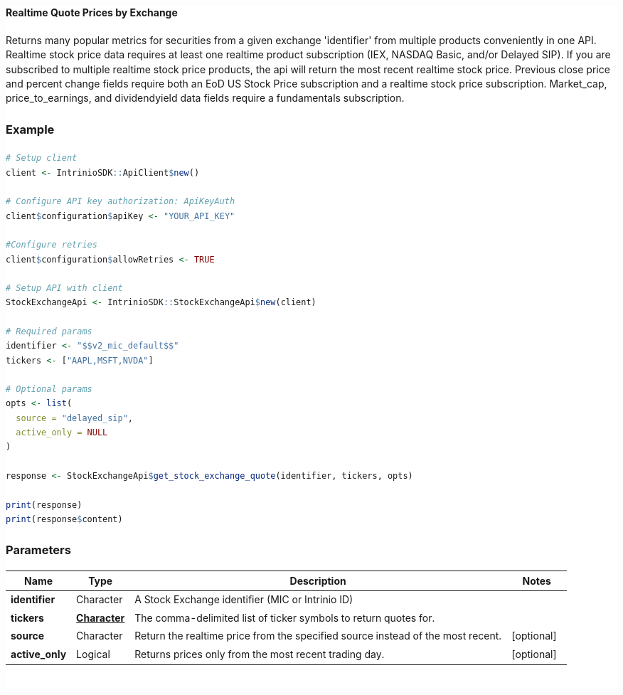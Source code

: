 #### Realtime Quote Prices by Exchange


Returns many popular metrics for securities from a given exchange 'identifier' from multiple products conveniently in one API. Realtime stock price data requires at least one realtime product subscription (IEX, NASDAQ Basic, and/or Delayed SIP).  If you are subscribed to multiple realtime stock price products, the api will return the most recent realtime stock price. Previous close price and percent change fields require both an EoD US Stock Price subscription and a realtime stock price subscription. Market_cap, price_to_earnings, and dividendyield data fields require a fundamentals subscription.

[//]: # (END_OVERVIEW)

### Example

[//]: # (START_CODE_EXAMPLE)
```r
# Setup client
client <- IntrinioSDK::ApiClient$new()

# Configure API key authorization: ApiKeyAuth
client$configuration$apiKey <- "YOUR_API_KEY"

#Configure retries
client$configuration$allowRetries <- TRUE

# Setup API with client
StockExchangeApi <- IntrinioSDK::StockExchangeApi$new(client)

# Required params
identifier <- "$$v2_mic_default$$"
tickers <- ["AAPL,MSFT,NVDA"]

# Optional params
opts <- list(
  source = "delayed_sip",
  active_only = NULL
)

response <- StockExchangeApi$get_stock_exchange_quote(identifier, tickers, opts)

print(response)
print(response$content)
```

[//]: # (END_CODE_EXAMPLE)

[//]: # (START_DEFINITION)

### Parameters

[//]: # (START_PARAMETERS)


Name | Type | Description  | Notes
------------- | ------------- | ------------- | -------------
 **identifier** | Character| A Stock Exchange identifier (MIC or Intrinio ID) |  &nbsp;
 **tickers** | [**Character**](Character.md)| The comma-delimited list of ticker symbols to return quotes for. |  &nbsp;
 **source** | Character| Return the realtime price from the specified source instead of the most recent. | [optional]  &nbsp;
 **active_only** | Logical| Returns prices only from the most recent trading day. | [optional]  &nbsp;
<br/>


[//]: # (START_OPERATION)
[//]: # (CLASS:IntrinioSDK::StockExchangeApi)
[//]: # (METHOD:get_all_stock_exchanges)
[//]: # (RETURN_TYPE:IntrinioSDK::ApiResponseStockExchanges)
[//]: # (RETURN_TYPE_KIND:object)
[//]: # (RETURN_TYPE_DOC:ApiResponseStockExchanges.md)
[//]: # (OPERATION:get_all_stock_exchanges_v2)
[//]: # (ENDPOINT:/stock_exchanges)
[//]: # (DOCUMENT_LINK:StockExchangeApi.md#get_all_stock_exchanges)
[//]: # (START_OVERVIEW)
[//]: # (END_PARAMETERS)
[//]: # (END_OPERATION)
[//]: # (START_OPERATION)
[//]: # (CLASS:IntrinioSDK::StockExchangeApi)
[//]: # (METHOD:get_stock_exchange_betas)
[//]: # (RETURN_TYPE:IntrinioSDK::ApiResponseStockExchangeBetas)
[//]: # (RETURN_TYPE_KIND:object)
[//]: # (RETURN_TYPE_DOC:ApiResponseStockExchangeBetas.md)
[//]: # (OPERATION:get_stock_exchange_betas_v2)
[//]: # (ENDPOINT:/stock_exchanges/{identifier}/betas)
[//]: # (DOCUMENT_LINK:StockExchangeApi.md#get_stock_exchange_betas)
[//]: # (START_OVERVIEW)
[//]: # (END_PARAMETERS)
[//]: # (END_OPERATION)
[//]: # (START_OPERATION)
[//]: # (CLASS:IntrinioSDK::StockExchangeApi)
[//]: # (METHOD:get_stock_exchange_by_id)
[//]: # (RETURN_TYPE:IntrinioSDK::StockExchange)
[//]: # (RETURN_TYPE_KIND:object)
[//]: # (RETURN_TYPE_DOC:StockExchange.md)
[//]: # (OPERATION:get_stock_exchange_by_id_v2)
[//]: # (ENDPOINT:/stock_exchanges/{identifier})
[//]: # (DOCUMENT_LINK:StockExchangeApi.md#get_stock_exchange_by_id)
[//]: # (START_OVERVIEW)
[//]: # (END_PARAMETERS)
[//]: # (END_OPERATION)
[//]: # (START_OPERATION)
[//]: # (CLASS:IntrinioSDK::StockExchangeApi)
[//]: # (METHOD:get_stock_exchange_gainers)
[//]: # (RETURN_TYPE:IntrinioSDK::ApiResponseStockExchangeMovers)
[//]: # (RETURN_TYPE_KIND:object)
[//]: # (RETURN_TYPE_DOC:ApiResponseStockExchangeMovers.md)
[//]: # (OPERATION:get_stock_exchange_gainers_v2)
[//]: # (ENDPOINT:/stock_exchanges/{identifier}/gainers)
[//]: # (DOCUMENT_LINK:StockExchangeApi.md#get_stock_exchange_gainers)
[//]: # (START_OVERVIEW)
[//]: # (END_PARAMETERS)
[//]: # (END_OPERATION)
[//]: # (START_OPERATION)
[//]: # (CLASS:IntrinioSDK::StockExchangeApi)
[//]: # (METHOD:get_stock_exchange_losers)
[//]: # (RETURN_TYPE:IntrinioSDK::ApiResponseStockExchangeMovers)
[//]: # (RETURN_TYPE_KIND:object)
[//]: # (RETURN_TYPE_DOC:ApiResponseStockExchangeMovers.md)
[//]: # (OPERATION:get_stock_exchange_losers_v2)
[//]: # (ENDPOINT:/stock_exchanges/{identifier}/losers)
[//]: # (DOCUMENT_LINK:StockExchangeApi.md#get_stock_exchange_losers)
[//]: # (START_OVERVIEW)
[//]: # (END_PARAMETERS)
[//]: # (END_OPERATION)
[//]: # (START_OPERATION)
[//]: # (CLASS:IntrinioSDK::StockExchangeApi)
[//]: # (METHOD:get_stock_exchange_price_adjustments)
[//]: # (RETURN_TYPE:IntrinioSDK::ApiResponseStockExchangeStockPriceAdjustments)
[//]: # (RETURN_TYPE_KIND:object)
[//]: # (RETURN_TYPE_DOC:ApiResponseStockExchangeStockPriceAdjustments.md)
[//]: # (OPERATION:get_stock_exchange_price_adjustments_v2)
[//]: # (ENDPOINT:/stock_exchanges/{identifier}/prices/adjustments)
[//]: # (DOCUMENT_LINK:StockExchangeApi.md#get_stock_exchange_price_adjustments)
[//]: # (START_OVERVIEW)
[//]: # (END_PARAMETERS)
[//]: # (END_OPERATION)
[//]: # (START_OPERATION)
[//]: # (CLASS:IntrinioSDK::StockExchangeApi)
[//]: # (METHOD:get_stock_exchange_prices)
[//]: # (RETURN_TYPE:IntrinioSDK::ApiResponseStockExchangeStockPrices)
[//]: # (RETURN_TYPE_KIND:object)
[//]: # (RETURN_TYPE_DOC:ApiResponseStockExchangeStockPrices.md)
[//]: # (OPERATION:get_stock_exchange_prices_v2)
[//]: # (ENDPOINT:/stock_exchanges/{identifier}/prices)
[//]: # (DOCUMENT_LINK:StockExchangeApi.md#get_stock_exchange_prices)
[//]: # (START_OVERVIEW)
[//]: # (END_PARAMETERS)
[//]: # (END_OPERATION)
[//]: # (START_OPERATION)
[//]: # (CLASS:IntrinioSDK::StockExchangeApi)
[//]: # (METHOD:get_stock_exchange_quote)
[//]: # (RETURN_TYPE:IntrinioSDK::ApiResponseStockExchangeQuote)
[//]: # (RETURN_TYPE_KIND:object)
[//]: # (RETURN_TYPE_DOC:ApiResponseStockExchangeQuote.md)
[//]: # (OPERATION:get_stock_exchange_quote_v2)
[//]: # (ENDPOINT:/stock_exchanges/{identifier}/quote)
[//]: # (DOCUMENT_LINK:StockExchangeApi.md#get_stock_exchange_quote)
[//]: # (START_OVERVIEW)
[//]: # (END_PARAMETERS)
[//]: # (END_OPERATION)
[//]: # (START_OPERATION)
[//]: # (CLASS:IntrinioSDK::StockExchangeApi)
[//]: # (METHOD:get_stock_exchange_realtime_prices)
[//]: # (RETURN_TYPE:IntrinioSDK::ApiResponseStockExchangeRealtimeStockPrices)
[//]: # (RETURN_TYPE_KIND:object)
[//]: # (RETURN_TYPE_DOC:ApiResponseStockExchangeRealtimeStockPrices.md)
[//]: # (OPERATION:get_stock_exchange_realtime_prices_v2)
[//]: # (ENDPOINT:/stock_exchanges/{identifier}/prices/realtime)
[//]: # (DOCUMENT_LINK:StockExchangeApi.md#get_stock_exchange_realtime_prices)
[//]: # (START_OVERVIEW)
[//]: # (END_PARAMETERS)
[//]: # (END_OPERATION)
[//]: # (START_OPERATION)
[//]: # (CLASS:IntrinioSDK::StockExchangeApi)
[//]: # (METHOD:get_stock_exchange_securities)
[//]: # (RETURN_TYPE:IntrinioSDK::ApiResponseStockExchangeSecurities)
[//]: # (RETURN_TYPE_KIND:object)
[//]: # (RETURN_TYPE_DOC:ApiResponseStockExchangeSecurities.md)
[//]: # (OPERATION:get_stock_exchange_securities_v2)
[//]: # (ENDPOINT:/stock_exchanges/{identifier}/securities)
[//]: # (DOCUMENT_LINK:StockExchangeApi.md#get_stock_exchange_securities)
[//]: # (START_OVERVIEW)
[//]: # (END_PARAMETERS)
[//]: # (END_OPERATION)